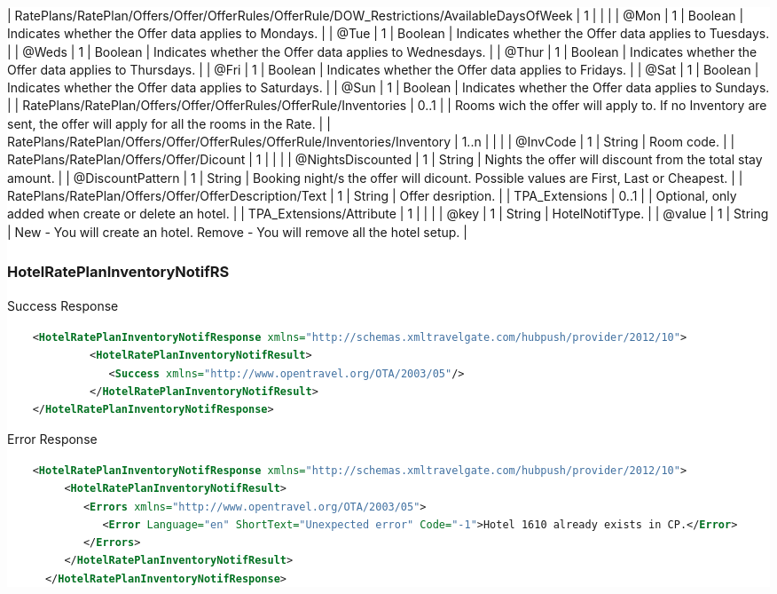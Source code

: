 | RatePlans/RatePlan/Offers/Offer/OfferRules/OfferRule/DOW_Restrictions/AvailableDaysOfWeek | 1 |  | 			|
| @Mon  				| 1	     | Boolean	| Indicates whether the Offer data applies to Mondays. |
| @Tue  				| 1	     | Boolean	| Indicates whether the Offer data applies to Tuesdays. |
| @Weds 				| 1	     | Boolean	| Indicates whether the Offer data applies to Wednesdays. |
| @Thur 				| 1	     | Boolean	| Indicates whether the Offer data applies to Thursdays. |
| @Fri  				| 1	     | Boolean	| Indicates whether the Offer data applies to Fridays. |
| @Sat  				| 1	     | Boolean	| Indicates whether the Offer data applies to Saturdays. |
| @Sun  				| 1      | Boolean	| Indicates whether the Offer data applies to Sundays. |
| RatePlans/RatePlan/Offers/Offer/OfferRules/OfferRule/Inventories | 0..1 |  | 	Rooms wich the offer will apply to. If no Inventory are sent, the offer will apply for all the rooms in the Rate.		|
| RatePlans/RatePlan/Offers/Offer/OfferRules/OfferRule/Inventories/Inventory | 1..n |  | 		|
| @InvCode | 1 | String | Room code. |
| RatePlans/RatePlan/Offers/Offer/Dicount | 1 |  | 			|
| @NightsDiscounted | 1 | String | Nights the offer will discount from the total stay amount. |
| @DiscountPattern | 1 | String | Booking night/s the offer will dicount. Possible values are First, Last or Cheapest.  |
| RatePlans/RatePlan/Offers/Offer/OfferDescription/Text | 1 | String | Offer desription. |
| TPA_Extensions			   	| 0..1    	|		| Optional, only added when create or delete an hotel. |
| TPA_Extensions/Attribute            		| 1       	|		|							|
| @key        			| 1  		| String	| HotelNotifType.						|
| @value      			| 1  		| String	| New - You will create an hotel. Remove - You will remove all the hotel setup. |


### HotelRatePlanInventoryNotifRS


Success Response


~~~xml
    <HotelRatePlanInventoryNotifResponse xmlns="http://schemas.xmltravelgate.com/hubpush/provider/2012/10">
             <HotelRatePlanInventoryNotifResult>
                <Success xmlns="http://www.opentravel.org/OTA/2003/05"/>
             </HotelRatePlanInventoryNotifResult>
    </HotelRatePlanInventoryNotifResponse>
~~~


Error Response


~~~xml
    <HotelRatePlanInventoryNotifResponse xmlns="http://schemas.xmltravelgate.com/hubpush/provider/2012/10">
         <HotelRatePlanInventoryNotifResult>
            <Errors xmlns="http://www.opentravel.org/OTA/2003/05">
               <Error Language="en" ShortText="Unexpected error" Code="-1">Hotel 1610 already exists in CP.</Error>
            </Errors>
         </HotelRatePlanInventoryNotifResult>
      </HotelRatePlanInventoryNotifResponse>
~~~
